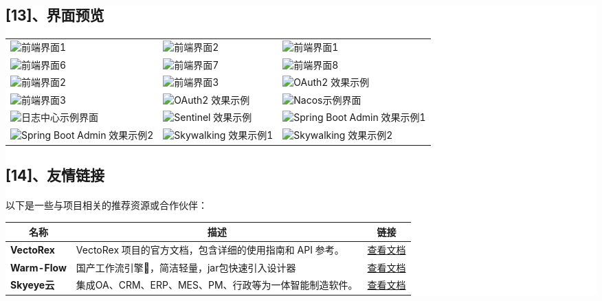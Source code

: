 ## [13]、界面预览

<table>
    <tr>
        <td><img src="./readme/ui1.png" alt="前端界面1"/></td>
        <td><img src="./readme/ui2.png" alt="前端界面2"/></td>
        <td><img src="./readme/ui3.png" alt="前端界面1"/></td>
    </tr>
    <tr>
        <td><img src="./readme/ui6.png" alt="前端界面6"/></td>
        <td><img src="./readme/ui7.png" alt="前端界面7"/></td>
        <td><img src="./readme/ui8.png" alt="前端界面8"/></td>
    </tr>
    <tr>
        <td><img src="./readme/ui4.jpg" alt="前端界面2"/></td>
        <td><img src="./readme/ui5.jpg" alt="前端界面3"/></td>
        <td><img src="./readme/oauth2-login1.png" alt="OAuth2 效果示例"/></td>
    </tr>
    <tr>
        <td><img src="./readme/oauth2-login2.png" alt="前端界面3"/></td>
        <td><img src="./readme/oauth2-login3.png" alt="OAuth2 效果示例"/></td>
        <td><img src="./readme/nacos.png" alt="Nacos示例界面"/></td>
    </tr>
    <tr>
        <td><img src="./readme/elk.png" alt="日志中心示例界面"/></td>
        <td><img src="./readme/sentinel.png" alt="Sentinel 效果示例"/></td>
        <td><img src="./readme/spring-boot-admin-1.png" alt="Spring Boot Admin 效果示例1"/></td>
    </tr>
    <tr>
        <td><img src="./readme/spring-boot-admin-2.png" alt="Spring Boot Admin 效果示例2"/></td>
        <td><img src="./readme/skywalking.png" alt="Skywalking 效果示例1"/></td>
        <td><img src="./readme/skywalking2.png" alt="Skywalking 效果示例2"/></td>
    </tr>
</table>

## [14]、友情链接

以下是一些与项目相关的推荐资源或合作伙伴：

| 名称            | 描述                                  | 链接                                        |
|---------------|-------------------------------------|-------------------------------------------| 
| **VectoRex**  | VectoRex 项目的官方文档，包含详细的使用指南和 API 参考。 | [查看文档](https://vectorex-doc.m78cloud.cn/) |
| **Warm-Flow** | 国产工作流引擎🎉，简洁轻量，jar包快速引入设计器          | [查看文档](https://warm-flow.dromara.org/)    |
| **Skyeye云**   | 集成OA、CRM、ERP、MES、PM、行政等为一体智能制造软件。   | [查看文档](https://gitee.com/dromara/skyeye)  |
